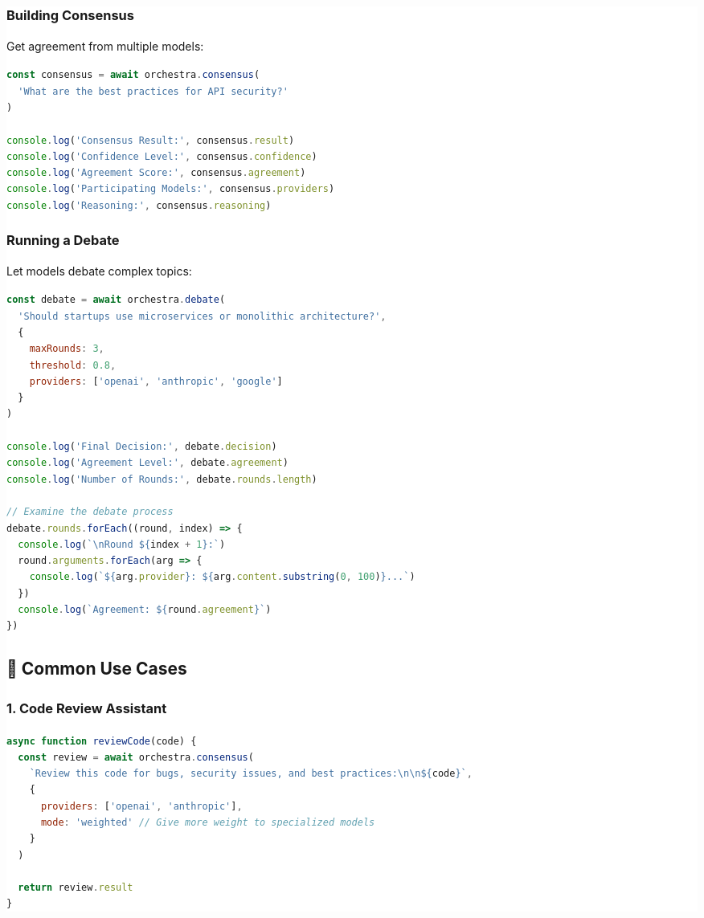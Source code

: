 ### Building Consensus

Get agreement from multiple models:

```javascript
const consensus = await orchestra.consensus(
  'What are the best practices for API security?'
)

console.log('Consensus Result:', consensus.result)
console.log('Confidence Level:', consensus.confidence)
console.log('Agreement Score:', consensus.agreement)
console.log('Participating Models:', consensus.providers)
console.log('Reasoning:', consensus.reasoning)
```

### Running a Debate

Let models debate complex topics:

```javascript
const debate = await orchestra.debate(
  'Should startups use microservices or monolithic architecture?',
  {
    maxRounds: 3,
    threshold: 0.8,
    providers: ['openai', 'anthropic', 'google']
  }
)

console.log('Final Decision:', debate.decision)
console.log('Agreement Level:', debate.agreement)
console.log('Number of Rounds:', debate.rounds.length)

// Examine the debate process
debate.rounds.forEach((round, index) => {
  console.log(`\nRound ${index + 1}:`)
  round.arguments.forEach(arg => {
    console.log(`${arg.provider}: ${arg.content.substring(0, 100)}...`)
  })
  console.log(`Agreement: ${round.agreement}`)
})
```

## 🎯 Common Use Cases

### 1. Code Review Assistant

```javascript
async function reviewCode(code) {
  const review = await orchestra.consensus(
    `Review this code for bugs, security issues, and best practices:\n\n${code}`,
    {
      providers: ['openai', 'anthropic'],
      mode: 'weighted' // Give more weight to specialized models
    }
  )
  
  return review.result
}
```
